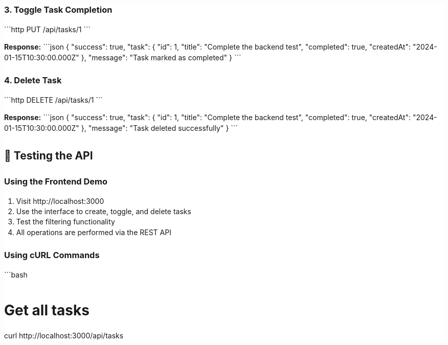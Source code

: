 ### 3. Toggle Task Completion
\`\`\`http
PUT /api/tasks/1
\`\`\`

**Response:**
\`\`\`json
{
  "success": true,
  "task": {
    "id": 1,
    "title": "Complete the backend test",
    "completed": true,
    "createdAt": "2024-01-15T10:30:00.000Z"
  },
  "message": "Task marked as completed"
}
\`\`\`

### 4. Delete Task
\`\`\`http
DELETE /api/tasks/1
\`\`\`

**Response:**
\`\`\`json
{
  "success": true,
  "task": {
    "id": 1,
    "title": "Complete the backend test",
    "completed": true,
    "createdAt": "2024-01-15T10:30:00.000Z"
  },
  "message": "Task deleted successfully"
}
\`\`\`

## 🧪 Testing the API

### Using the Frontend Demo
1. Visit http://localhost:3000
2. Use the interface to create, toggle, and delete tasks
3. Test the filtering functionality
4. All operations are performed via the REST API

### Using cURL Commands
\`\`\`bash
# Get all tasks
curl http://localhost:3000/api/tasks
